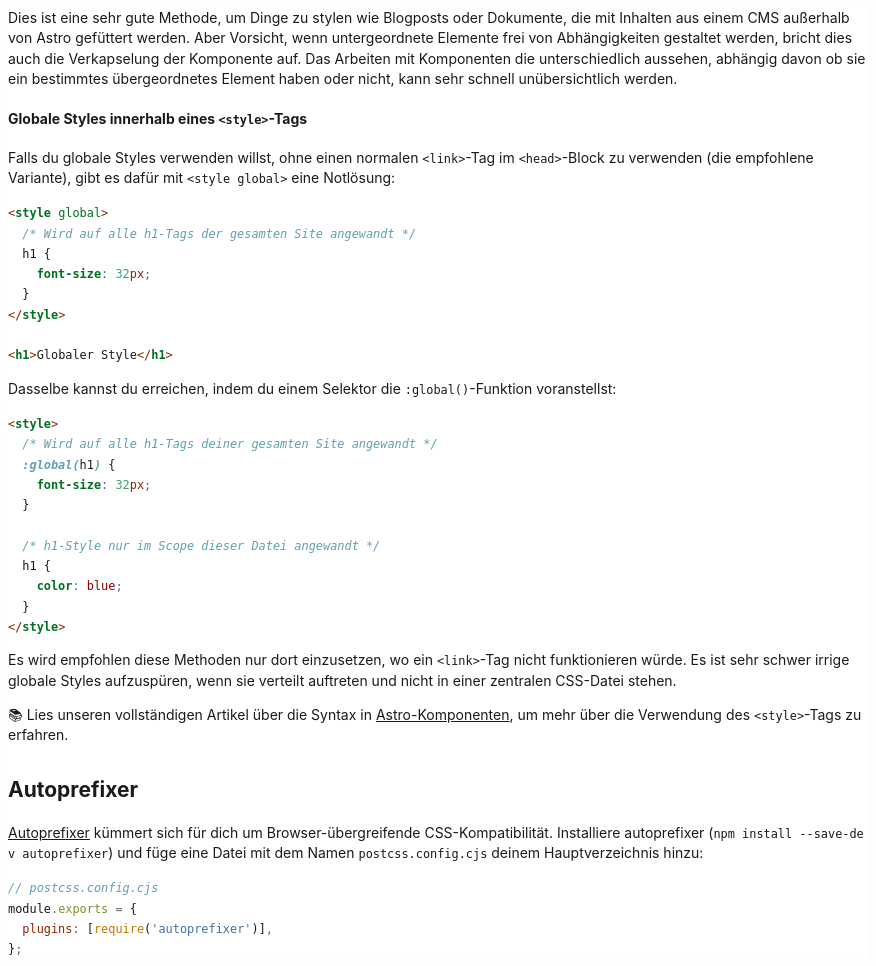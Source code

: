 Dies ist eine sehr gute Methode, um Dinge zu stylen wie Blogposts oder Dokumente, die mit Inhalten aus einem CMS außerhalb von Astro gefüttert werden. Aber Vorsicht, wenn untergeordnete Elemente frei von Abhängigkeiten gestaltet werden, bricht dies auch die Verkapselung der Komponente auf. Das Arbeiten mit Komponenten die unterschiedlich aussehen, abhängig davon ob sie ein bestimmtes übergeordnetes Element haben oder nicht, kann sehr schnell unübersichtlich werden.

#### Globale Styles innerhalb eines `<style>`-Tags

Falls du globale Styles verwenden willst, ohne einen normalen `<link>`-Tag im `<head>`-Block zu verwenden (die empfohlene Variante), gibt es dafür mit `<style global>` eine Notlösung:

```html
<style global>
  /* Wird auf alle h1-Tags der gesamten Site angewandt */
  h1 {
    font-size: 32px;
  }
</style>

<h1>Globaler Style</h1>
```

Dasselbe kannst du erreichen, indem du einem Selektor die `:global()`-Funktion voranstellst:

```html
<style>
  /* Wird auf alle h1-Tags deiner gesamten Site angewandt */
  :global(h1) {
    font-size: 32px;
  }

  /* h1-Style nur im Scope dieser Datei angewandt */
  h1 {
    color: blue;
  }
</style>
```

Es wird empfohlen diese Methoden nur dort einzusetzen, wo ein `<link>`-Tag nicht funktionieren würde. Es ist sehr schwer irrige globale Styles aufzuspüren, wenn sie verteilt auftreten und nicht in einer zentralen CSS-Datei stehen.

📚 Lies unseren vollständigen Artikel über die Syntax in [Astro-Komponenten][astro-component], um mehr über die Verwendung des `<style>`-Tags zu erfahren.

## Autoprefixer

[Autoprefixer][autoprefixer] kümmert sich für dich um Browser-übergreifende CSS-Kompatibilität. Installiere autoprefixer (`npm install --save-dev autoprefixer`) und füge eine Datei mit dem Namen `postcss.config.cjs` deinem Hauptverzeichnis hinzu:

```js
// postcss.config.cjs
module.exports = {
  plugins: [require('autoprefixer')],
};
```


[autoprefixer]: https://github.com/postcss/autoprefixer
[astro-component]: /de/core-concepts/astro-components#css-styles
[astro-resolve]: /reference/api-reference#astroresolve
[bem]: http://getbem.com/introduction/
[box-model]: https://developer.mozilla.org/en-US/docs/Learn/CSS/Building_blocks/The_box_model
[browserslist]: https://github.com/browserslist/browserslist
[browserslist-defaults]: https://github.com/browserslist/browserslist#queries
[cassie-evans-css]: https://twitter.com/cassiecodes/status/1392756828786790400?s=20
[container-queries]: https://ishadeed.com/article/say-hello-to-css-container-queries/
[css-modules]: https://github.com/css-modules/css-modules
[css-treeshaking]: https://css-tricks.com/how-do-you-remove-unused-css-from-a-site/
[fouc]: https://en.wikipedia.org/wiki/Flash_of_unstyled_content
[layout-isolated]: https://web.archive.org/web/20210227162315/https://visly.app/blogposts/layout-isolated-components
[less]: https://lesscss.org/
[issues]: https://github.com/withastro/astro/issues
[magic-number]: https://css-tricks.com/magic-numbers-in-css/
[material-ui]: https://material.io/components
[peace-on-css]: https://didoo.medium.com/let-there-be-peace-on-css-8b26829f1be0
[sass]: https://sass-lang.com/
[sass-use]: https://sass-lang.com/documentation/at-rules/use
[smacss]: http://smacss.com/
[styled-components]: https://styled-components.com/
[stylus]: https://stylus-lang.com/
[styled-jsx]: https://github.com/vercel/styled-jsx
[stylelint]: https://stylelint.io/
[svelte-style]: https://svelte.dev/docs#style
[tailwind]: https://tailwindcss.com
[tailwind-utilities]: https://tailwindcss.com/docs/adding-new-utilities#using-css
[utility-css]: https://frontstuff.io/in-defense-of-utility-first-css
[vite-preprocessors]: https://vitejs.dev/guide/features.html#css-pre-processors
[vue-css-modules]: https://vue-loader.vuejs.org/guide/css-modules.html
[vue-scoped]: https://vue-loader.vuejs.org/guide/scoped-css.html